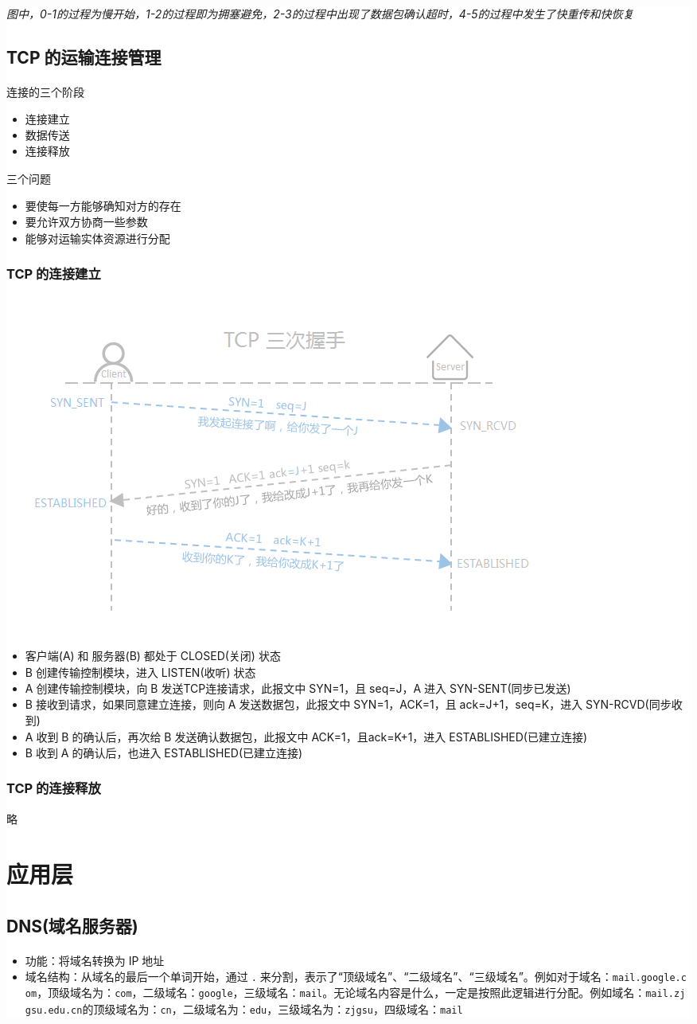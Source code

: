 *图中，0-1的过程为慢开始，1-2的过程即为拥塞避免，2-3的过程中出现了数据包确认超时，4-5的过程中发生了快重传和快恢复*

## TCP 的运输连接管理
连接的三个阶段

 - 连接建立
 - 数据传送
 - 连接释放

三个问题
 - 要使每一方能够确知对方的存在
 - 要允许双方协商一些参数
 - 能够对运输实体资源进行分配

### TCP 的连接建立

![TCP三次握手](/image/notebook/Computer-network/18.png)

 - 客户端(A) 和 服务器(B) 都处于 CLOSED(关闭) 状态
 - B 创建传输控制模块，进入 LISTEN(收听) 状态
 - A 创建传输控制模块，向 B 发送TCP连接请求，此报文中 SYN=1，且 seq=J，A 进入 SYN-SENT(同步已发送)
 - B 接收到请求，如果同意建立连接，则向 A 发送数据包，此报文中 SYN=1，ACK=1，且 ack=J+1，seq=K，进入 SYN-RCVD(同步收到)
 - A 收到 B 的确认后，再次给 B 发送确认数据包，此报文中 ACK=1，且ack=K+1，进入 ESTABLISHED(已建立连接)
 - B 收到 A 的确认后，也进入 ESTABLISHED(已建立连接)

### TCP 的连接释放
略

# 应用层
## DNS(域名服务器)
 - 功能：将域名转换为 IP 地址
 - 域名结构：从域名的最后一个单词开始，通过 `.` 来分割，表示了“顶级域名”、“二级域名”、“三级域名”。例如对于域名：`mail.google.com`，顶级域名为：`com`，二级域名：`google`，三级域名：`mail`。无论域名内容是什么，一定是按照此逻辑进行分配。例如域名：`mail.zjgsu.edu.cn`的顶级域名为：`cn`，二级域名为：`edu`，三级域名为：`zjgsu`，四级域名：`mail`
